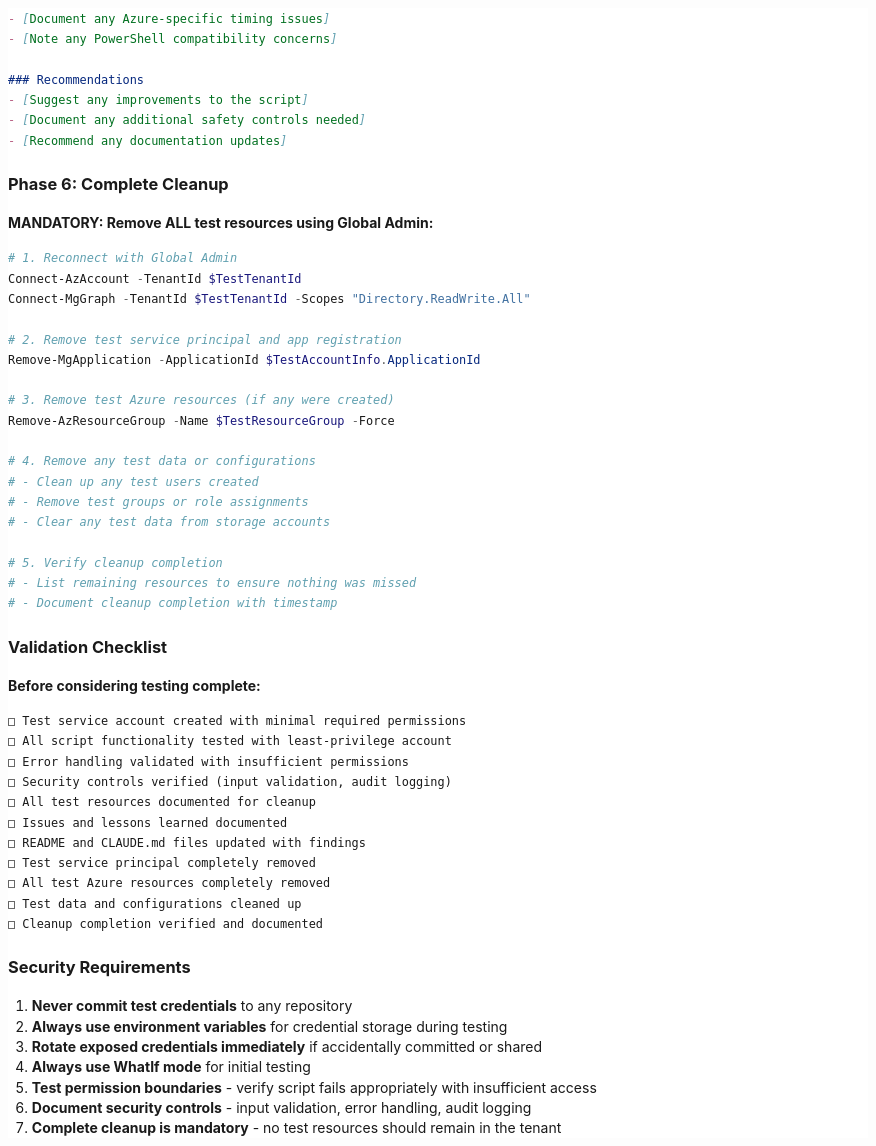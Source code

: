 ```markdown
- [Document any Azure-specific timing issues]
- [Note any PowerShell compatibility concerns]

### Recommendations
- [Suggest any improvements to the script]
- [Document any additional safety controls needed]
- [Recommend any documentation updates]
```

### Phase 6: Complete Cleanup
**MANDATORY: Remove ALL test resources using Global Admin:**
```powershell
# 1. Reconnect with Global Admin
Connect-AzAccount -TenantId $TestTenantId  
Connect-MgGraph -TenantId $TestTenantId -Scopes "Directory.ReadWrite.All"

# 2. Remove test service principal and app registration
Remove-MgApplication -ApplicationId $TestAccountInfo.ApplicationId

# 3. Remove test Azure resources (if any were created)
Remove-AzResourceGroup -Name $TestResourceGroup -Force

# 4. Remove any test data or configurations
# - Clean up any test users created
# - Remove test groups or role assignments
# - Clear any test data from storage accounts

# 5. Verify cleanup completion
# - List remaining resources to ensure nothing was missed
# - Document cleanup completion with timestamp
```

### Validation Checklist
**Before considering testing complete:**
```markdown
□ Test service account created with minimal required permissions
□ All script functionality tested with least-privilege account
□ Error handling validated with insufficient permissions
□ Security controls verified (input validation, audit logging)
□ All test resources documented for cleanup
□ Issues and lessons learned documented
□ README and CLAUDE.md files updated with findings
□ Test service principal completely removed
□ All test Azure resources completely removed
□ Test data and configurations cleaned up
□ Cleanup completion verified and documented
```

### Security Requirements
1. **Never commit test credentials** to any repository
2. **Always use environment variables** for credential storage during testing
3. **Rotate exposed credentials immediately** if accidentally committed or shared
4. **Always use WhatIf mode** for initial testing
5. **Test permission boundaries** - verify script fails appropriately with insufficient access
6. **Document security controls** - input validation, error handling, audit logging
7. **Complete cleanup is mandatory** - no test resources should remain in the tenant
